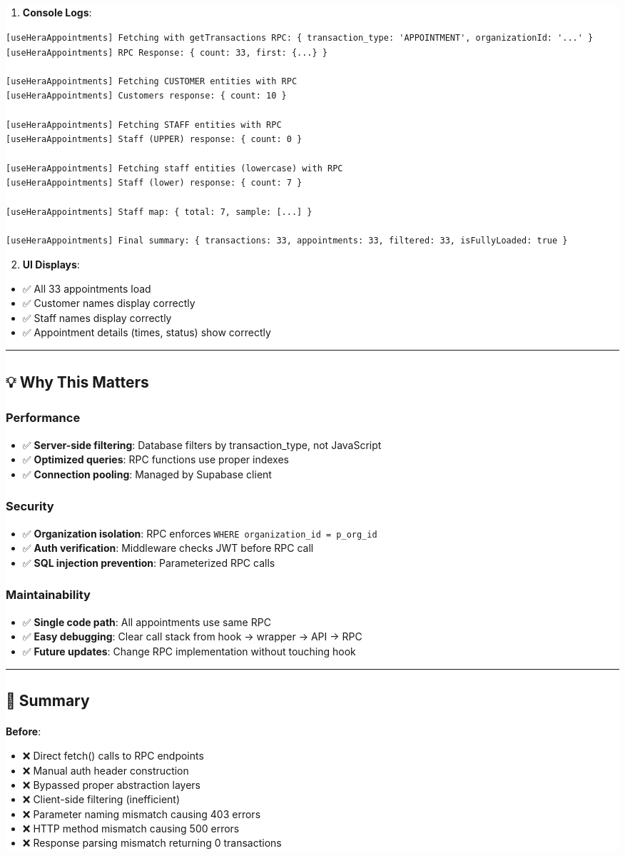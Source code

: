 1. **Console Logs**:
```
[useHeraAppointments] Fetching with getTransactions RPC: { transaction_type: 'APPOINTMENT', organizationId: '...' }
[useHeraAppointments] RPC Response: { count: 33, first: {...} }

[useHeraAppointments] Fetching CUSTOMER entities with RPC
[useHeraAppointments] Customers response: { count: 10 }

[useHeraAppointments] Fetching STAFF entities with RPC
[useHeraAppointments] Staff (UPPER) response: { count: 0 }

[useHeraAppointments] Fetching staff entities (lowercase) with RPC
[useHeraAppointments] Staff (lower) response: { count: 7 }

[useHeraAppointments] Staff map: { total: 7, sample: [...] }

[useHeraAppointments] Final summary: { transactions: 33, appointments: 33, filtered: 33, isFullyLoaded: true }
```

2. **UI Displays**:
- ✅ All 33 appointments load
- ✅ Customer names display correctly
- ✅ Staff names display correctly
- ✅ Appointment details (times, status) show correctly

---

## 💡 Why This Matters

### Performance
- ✅ **Server-side filtering**: Database filters by transaction_type, not JavaScript
- ✅ **Optimized queries**: RPC functions use proper indexes
- ✅ **Connection pooling**: Managed by Supabase client

### Security
- ✅ **Organization isolation**: RPC enforces `WHERE organization_id = p_org_id`
- ✅ **Auth verification**: Middleware checks JWT before RPC call
- ✅ **SQL injection prevention**: Parameterized RPC calls

### Maintainability
- ✅ **Single code path**: All appointments use same RPC
- ✅ **Easy debugging**: Clear call stack from hook → wrapper → API → RPC
- ✅ **Future updates**: Change RPC implementation without touching hook

---

## 🎯 Summary

**Before**:
- ❌ Direct fetch() calls to RPC endpoints
- ❌ Manual auth header construction
- ❌ Bypassed proper abstraction layers
- ❌ Client-side filtering (inefficient)
- ❌ Parameter naming mismatch causing 403 errors
- ❌ HTTP method mismatch causing 500 errors
- ❌ Response parsing mismatch returning 0 transactions
